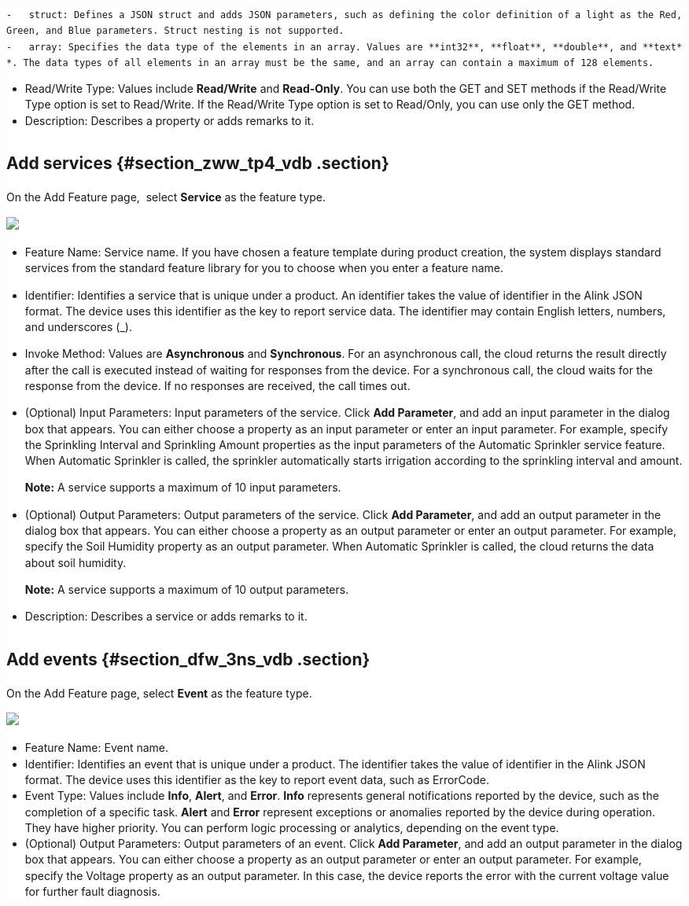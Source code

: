     -   struct: Defines a JSON struct and adds JSON parameters, such as defining the color definition of a light as the Red, Green, and Blue parameters. Struct nesting is not supported.
    -   array: Specifies the data type of the elements in an array. Values are **int32**, **float**, **double**, and **text**. The data types of all elements in an array must be the same, and an array can contain a maximum of 128 elements.
-   Read/Write Type: Values include **Read/Write** and **Read-Only**. You can use both the GET and SET methods if the Read/Write Type option is set to Read/Write. If the Read/Write Type option is set to Read/Only, you can use only the GET method.
-   Description: Describes a property or adds remarks to it.

## Add services {#section_zww_tp4_vdb .section}

On the Add Feature page,  select **Service** as the feature type.

![](http://static-aliyun-doc.oss-cn-hangzhou.aliyuncs.com/assets/img/12829/15329408572473_en-US.png)

-   Feature Name: Service name. If you have chosen a feature template during product creation, the system displays standard services from the standard feature library for you to choose when you enter a feature name.
-   Identifier: Identifies a service that is unique under a product. An identifier takes the value of identifier in the Alink JSON format. The device uses this identifier as the key to report service data. The identifier may contain English letters, numbers, and underscores \(\_\).
-   Invoke Method: Values are **Asynchronous** and **Synchronous**. For an asynchronous call, the cloud returns the result directly after the call is executed instead of waiting for responses from the device. For a synchronous call, the cloud waits for the response from the device. If no responses are received, the call times out.
-   \(Optional\) Input Parameters: Input parameters of the service. Click **Add Parameter**, and add an input parameter in the dialog box that appears. You can either choose a property as an input parameter or enter an input parameter. For example, specify the Sprinkling Interval and Sprinkling Amount properties as the input parameters of the Automatic Sprinkler service feature. When Automatic Sprinkler is called, the sprinkler automatically starts irrigation according to the sprinkling interval and amount.

    **Note:** A service supports a maximum of 10 input parameters.

-   \(Optional\) Output Parameters: Output parameters of the service. Click **Add Parameter**, and add an output parameter in the dialog box that appears. You can either choose a property as an output parameter or enter an output parameter. For example, specify the Soil Humidity property as an output parameter. When Automatic Sprinkler is called, the cloud returns the data about soil humidity.

    **Note:** A service supports a maximum of 10 output parameters.

-   Description: Describes a service or adds remarks to it.

## Add events {#section_dfw_3ns_vdb .section}

On the Add Feature page, select **Event** as the feature type.

![](http://static-aliyun-doc.oss-cn-hangzhou.aliyuncs.com/assets/img/12829/15329408572481_en-US.png)

-   Feature Name: Event name.
-   Identifier: Identifies an event that is unique under a product. The identifier takes the value of identifier in the Alink JSON format. The device uses this identifier as the key to report event data, such as ErrorCode.
-   Event Type: Values include **Info**, **Alert**, and **Error**. **Info** represents general notifications reported by the device, such as the completion of a specific task. **Alert** and **Error** represent exceptions or anomalies reported by the device during operation. They have higher priority. You can perform logic processing or analytics, depending on the event type.
-   \(Optional\) Output Parameters: Output parameters of an event. Click **Add Parameter**, and add an output parameter in the dialog box that appears. You can either choose a property as an output parameter or enter an output parameter. For example, specify the Voltage property as an output parameter. In this case, the device reports the error with the current voltage value for further fault diagnosis.
